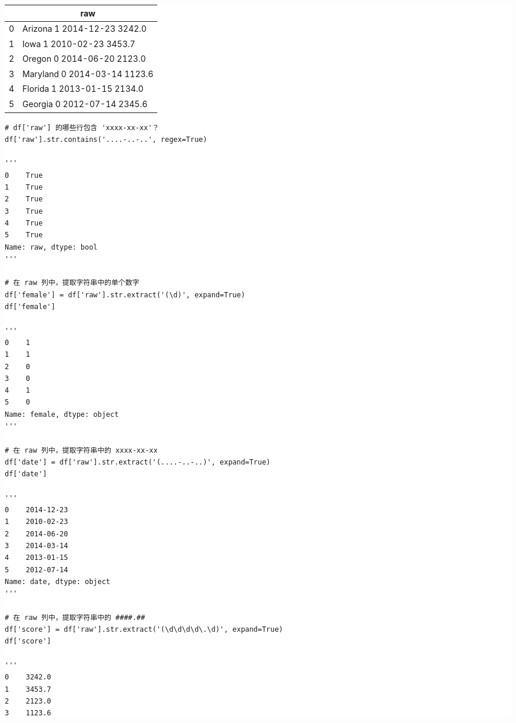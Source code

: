 |  | raw |
| --- | --- |
| 0 | Arizona 1 2014-12-23 3242.0 |
| 1 | Iowa 1 2010-02-23 3453.7 |
| 2 | Oregon 0 2014-06-20 2123.0 |
| 3 | Maryland 0 2014-03-14 1123.6 |
| 4 | Florida 1 2013-01-15 2134.0 |
| 5 | Georgia 0 2012-07-14 2345.6 |

```
# df['raw'] 的哪些行包含 'xxxx-xx-xx'？
df['raw'].str.contains('....-..-..', regex=True)

'''
0    True
1    True
2    True
3    True
4    True
5    True
Name: raw, dtype: bool 
'''

# 在 raw 列中，提取字符串中的单个数字
df['female'] = df['raw'].str.extract('(\d)', expand=True)
df['female']

'''
0    1
1    1
2    0
3    0
4    1
5    0
Name: female, dtype: object 
'''

# 在 raw 列中，提取字符串中的 xxxx-xx-xx
df['date'] = df['raw'].str.extract('(....-..-..)', expand=True)
df['date']

'''
0    2014-12-23
1    2010-02-23
2    2014-06-20
3    2014-03-14
4    2013-01-15
5    2012-07-14
Name: date, dtype: object 
'''

# 在 raw 列中，提取字符串中的 ####.##
df['score'] = df['raw'].str.extract('(\d\d\d\d\.\d)', expand=True)
df['score']

'''
0    3242.0
1    3453.7
2    2123.0
3    1123.6
```